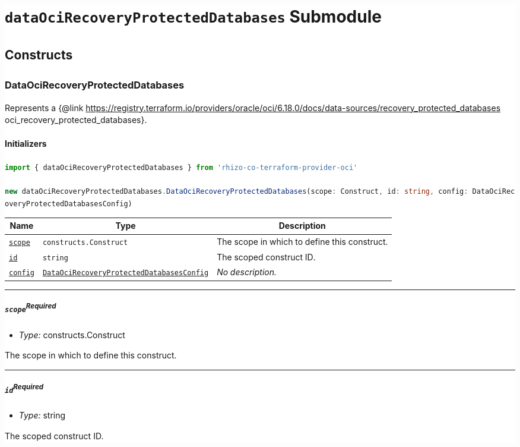 # `dataOciRecoveryProtectedDatabases` Submodule <a name="`dataOciRecoveryProtectedDatabases` Submodule" id="rhizo-co-terraform-provider-oci.dataOciRecoveryProtectedDatabases"></a>

## Constructs <a name="Constructs" id="Constructs"></a>

### DataOciRecoveryProtectedDatabases <a name="DataOciRecoveryProtectedDatabases" id="rhizo-co-terraform-provider-oci.dataOciRecoveryProtectedDatabases.DataOciRecoveryProtectedDatabases"></a>

Represents a {@link https://registry.terraform.io/providers/oracle/oci/6.18.0/docs/data-sources/recovery_protected_databases oci_recovery_protected_databases}.

#### Initializers <a name="Initializers" id="rhizo-co-terraform-provider-oci.dataOciRecoveryProtectedDatabases.DataOciRecoveryProtectedDatabases.Initializer"></a>

```typescript
import { dataOciRecoveryProtectedDatabases } from 'rhizo-co-terraform-provider-oci'

new dataOciRecoveryProtectedDatabases.DataOciRecoveryProtectedDatabases(scope: Construct, id: string, config: DataOciRecoveryProtectedDatabasesConfig)
```

| **Name** | **Type** | **Description** |
| --- | --- | --- |
| <code><a href="#rhizo-co-terraform-provider-oci.dataOciRecoveryProtectedDatabases.DataOciRecoveryProtectedDatabases.Initializer.parameter.scope">scope</a></code> | <code>constructs.Construct</code> | The scope in which to define this construct. |
| <code><a href="#rhizo-co-terraform-provider-oci.dataOciRecoveryProtectedDatabases.DataOciRecoveryProtectedDatabases.Initializer.parameter.id">id</a></code> | <code>string</code> | The scoped construct ID. |
| <code><a href="#rhizo-co-terraform-provider-oci.dataOciRecoveryProtectedDatabases.DataOciRecoveryProtectedDatabases.Initializer.parameter.config">config</a></code> | <code><a href="#rhizo-co-terraform-provider-oci.dataOciRecoveryProtectedDatabases.DataOciRecoveryProtectedDatabasesConfig">DataOciRecoveryProtectedDatabasesConfig</a></code> | *No description.* |

---

##### `scope`<sup>Required</sup> <a name="scope" id="rhizo-co-terraform-provider-oci.dataOciRecoveryProtectedDatabases.DataOciRecoveryProtectedDatabases.Initializer.parameter.scope"></a>

- *Type:* constructs.Construct

The scope in which to define this construct.

---

##### `id`<sup>Required</sup> <a name="id" id="rhizo-co-terraform-provider-oci.dataOciRecoveryProtectedDatabases.DataOciRecoveryProtectedDatabases.Initializer.parameter.id"></a>

- *Type:* string

The scoped construct ID.
